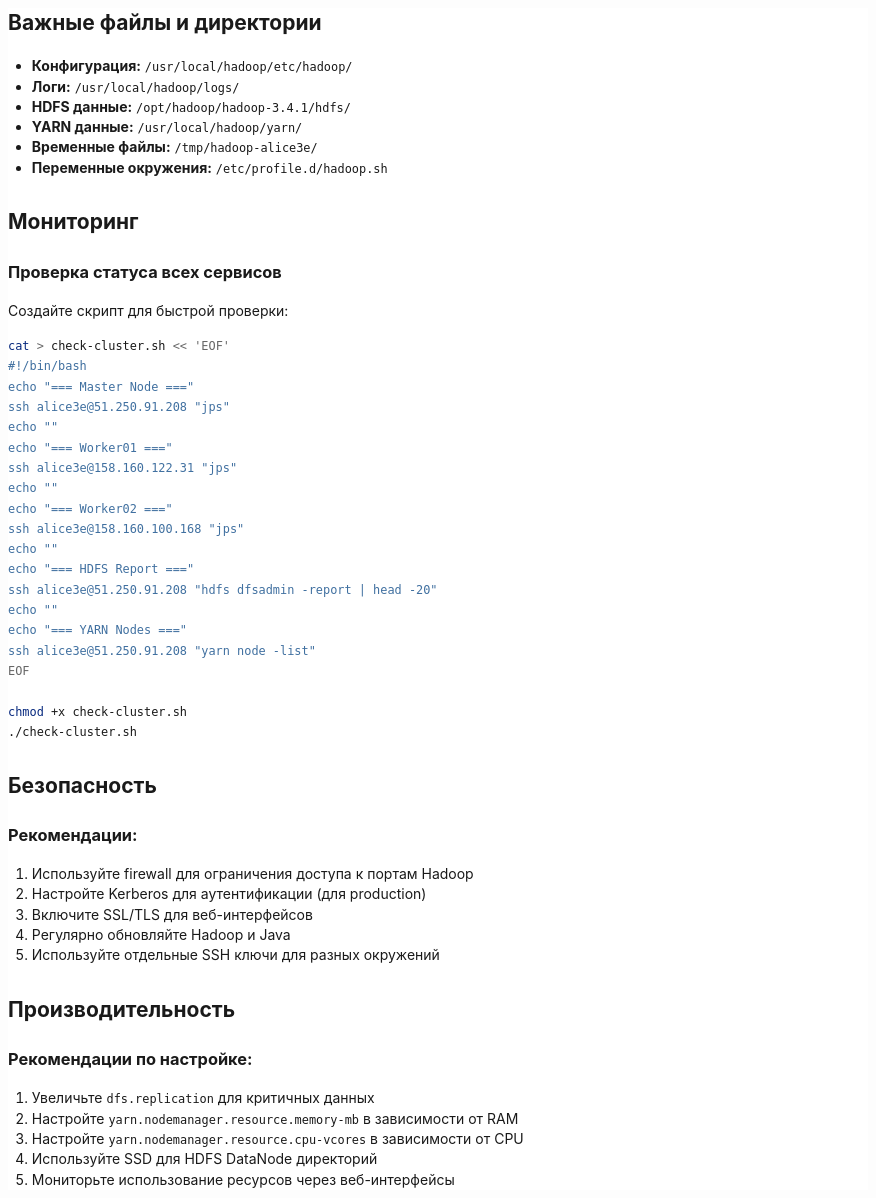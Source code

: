## Важные файлы и директории

- **Конфигурация:** `/usr/local/hadoop/etc/hadoop/`
- **Логи:** `/usr/local/hadoop/logs/`
- **HDFS данные:** `/opt/hadoop/hadoop-3.4.1/hdfs/`
- **YARN данные:** `/usr/local/hadoop/yarn/`
- **Временные файлы:** `/tmp/hadoop-alice3e/`
- **Переменные окружения:** `/etc/profile.d/hadoop.sh`

## Мониторинг

### Проверка статуса всех сервисов

Создайте скрипт для быстрой проверки:
```bash
cat > check-cluster.sh << 'EOF'
#!/bin/bash
echo "=== Master Node ==="
ssh alice3e@51.250.91.208 "jps"
echo ""
echo "=== Worker01 ==="
ssh alice3e@158.160.122.31 "jps"
echo ""
echo "=== Worker02 ==="
ssh alice3e@158.160.100.168 "jps"
echo ""
echo "=== HDFS Report ==="
ssh alice3e@51.250.91.208 "hdfs dfsadmin -report | head -20"
echo ""
echo "=== YARN Nodes ==="
ssh alice3e@51.250.91.208 "yarn node -list"
EOF

chmod +x check-cluster.sh
./check-cluster.sh
```

## Безопасность

### Рекомендации:
1. Используйте firewall для ограничения доступа к портам Hadoop
2. Настройте Kerberos для аутентификации (для production)
3. Включите SSL/TLS для веб-интерфейсов
4. Регулярно обновляйте Hadoop и Java
5. Используйте отдельные SSH ключи для разных окружений

## Производительность

### Рекомендации по настройке:
1. Увеличьте `dfs.replication` для критичных данных
2. Настройте `yarn.nodemanager.resource.memory-mb` в зависимости от RAM
3. Настройте `yarn.nodemanager.resource.cpu-vcores` в зависимости от CPU
4. Используйте SSD для HDFS DataNode директорий
5. Мониторьте использование ресурсов через веб-интерфейсы